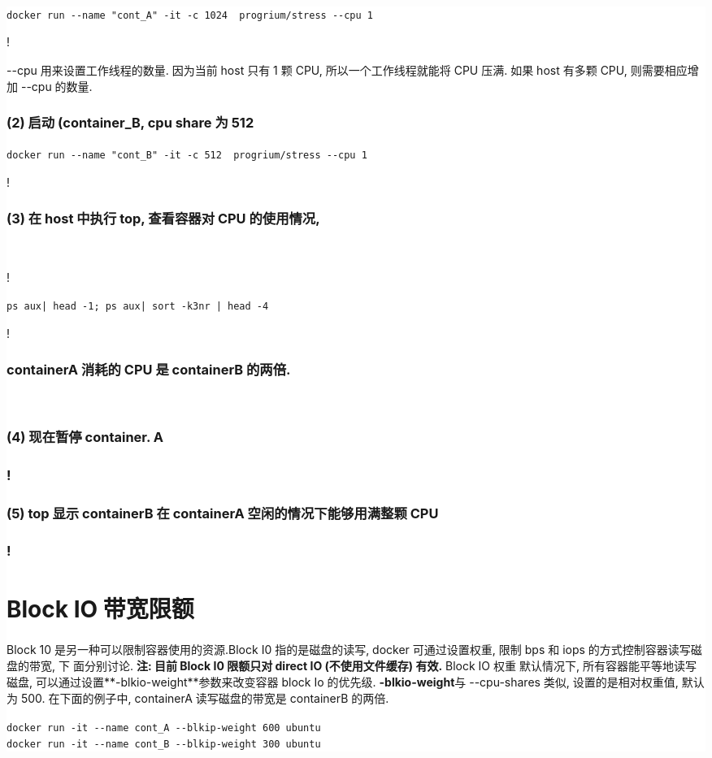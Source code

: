 
```
docker run --name "cont_A" -it -c 1024  progrium/stress --cpu 1
```

! [](https://oscimg.oschina.net/oscnet/163ebc3f42cc3aa349562ef8a9243e9d33f.png)

\--cpu 用来设置工作线程的数量. 因为当前 host 只有 1 颗 CPU, 所以一个工作线程就能将 CPU 压满. 如果 host 有多颗 CPU, 则需要相应增加 --cpu 的数量.
 

### (2) 启动 (container\_B, cpu share 为 512

```
docker run --name "cont_B" -it -c 512  progrium/stress --cpu 1
```

! [](https://oscimg.oschina.net/oscnet/c391c3a98c144e8159b8af8a9e2a54b52e3.png)

### (3) 在 host 中执行 top, 查看容器对 CPU 的使用情况,
 

! [](https://oscimg.oschina.net/oscnet/a7044f99fc122e5cdd07b763d99a90248e6.png)

```
ps aux| head -1; ps aux| sort -k3nr | head -4
```

! [](https://oscimg.oschina.net/oscnet/527396693eba4f602f477c08ede6a299778.png)

### **containerA 消耗的 CPU 是 containerB 的两倍.**
 

### (4) 现在暂停 container. A

### ! [](https://oscimg.oschina.net/oscnet/2e5426ae5634f7e0599c68990a5e09b8a8f.png)

### (5) top 显示 containerB 在 containerA 空闲的情况下能够用满整颗 CPU

### ! [](https://oscimg.oschina.net/oscnet/ec9d68236aa24e2eaf0d2d9d216f208e807.png)

# Block IO 带宽限额

Block 10 是另一种可以限制容器使用的资源.Block I0 指的是磁盘的读写, docker 可通过设置权重, 限制 bps 和 iops 的方式控制容器读写磁盘的带宽, 下 面分别讨论.
**注: 目前 Block I0 限额只对 direct IO (不使用文件缓存) 有效.**
Block IO 权重
默认情况下, 所有容器能平等地读写磁盘, 可以通过设置**\-blkio-weight**参数来改变容器 block Io 的优先级.
**\-blkio-weight**与 --cpu-shares 类似, 设置的是相对权重值, 默认为 500. 在下面的例子中, containerA 读写磁盘的带宽是 containerB 的两倍.

```
docker run -it --name cont_A --blkip-weight 600 ubuntu
docker run -it --name cont_B --blkip-weight 300 ubuntu
```

